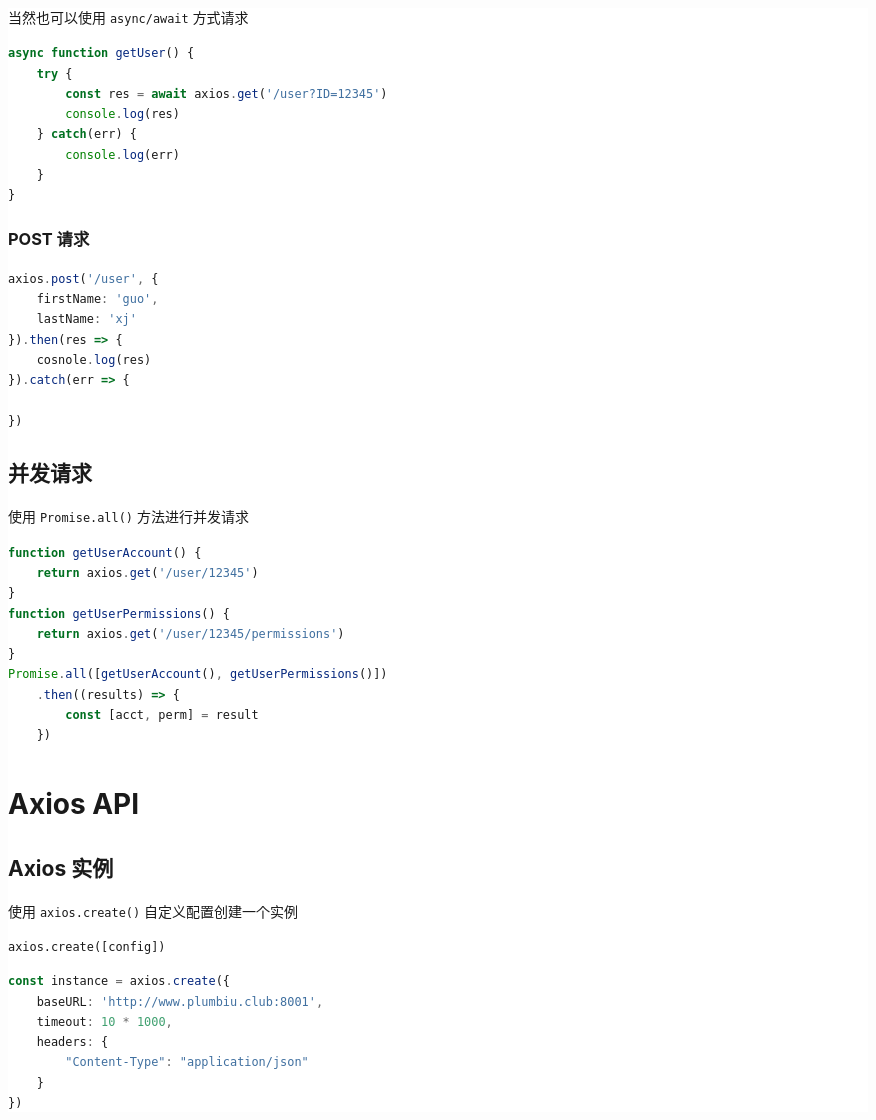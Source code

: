 当然也可以使用 `async/await` 方式请求

```typescript
async function getUser() {
    try {
        const res = await axios.get('/user?ID=12345')
        console.log(res)
    } catch(err) {
        console.log(err)
    }
}
```

### POST 请求

```typescript
axios.post('/user', {
    firstName: 'guo',
    lastName: 'xj'
}).then(res => {
    cosnole.log(res)
}).catch(err => {
    
})
```

## 并发请求

使用 `Promise.all()` 方法进行并发请求

```typescript
function getUserAccount() {
    return axios.get('/user/12345')
}
function getUserPermissions() {
    return axios.get('/user/12345/permissions')
}
Promise.all([getUserAccount(), getUserPermissions()])
	.then((results) => {
    	const [acct, perm] = result
	})
```

# Axios API

## Axios 实例

使用 `axios.create()` 自定义配置创建一个实例

`axios.create([config])`

```typescript
const instance = axios.create({
    baseURL: 'http://www.plumbiu.club:8001',
    timeout: 10 * 1000,
    headers: {
        "Content-Type": "application/json"
    }
})
```
